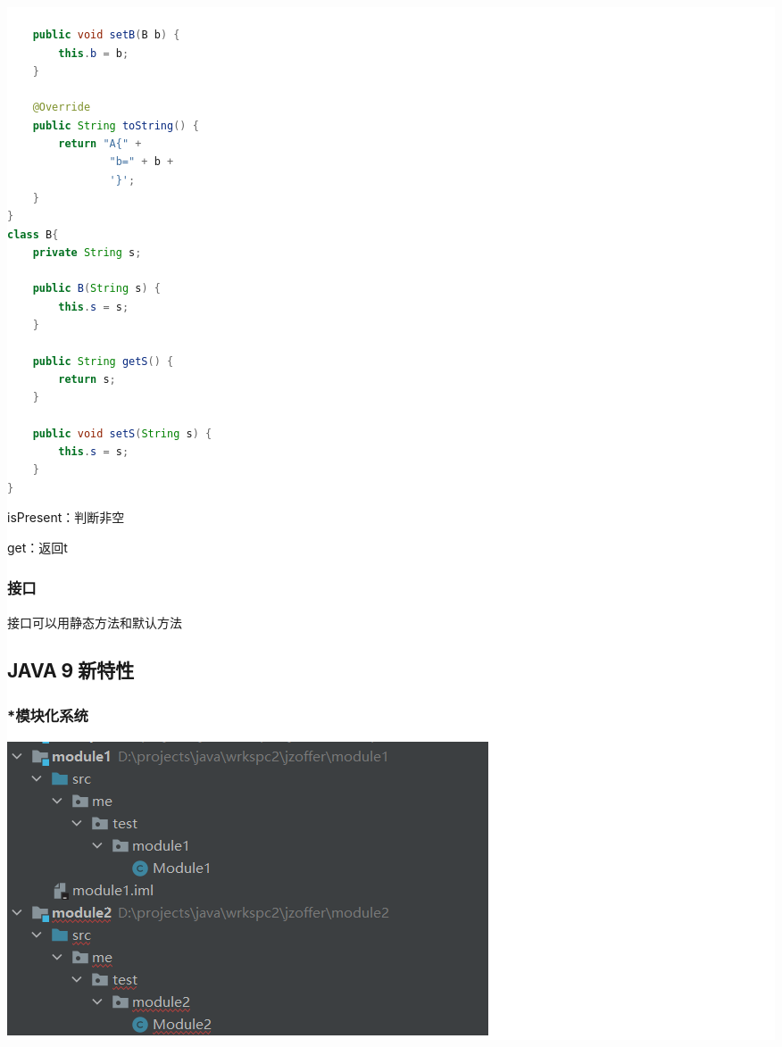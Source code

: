 ```java

    public void setB(B b) {
        this.b = b;
    }

    @Override
    public String toString() {
        return "A{" +
                "b=" + b +
                '}';
    }
}
class B{
    private String s;

    public B(String s) {
        this.s = s;
    }

    public String getS() {
        return s;
    }

    public void setS(String s) {
        this.s = s;
    }
}
```

isPresent：判断非空

get：返回t

### 接口

接口可以用静态方法和默认方法

## JAVA 9 新特性

### *模块化系统

![image-20210624210639576](imgs\3.png)
